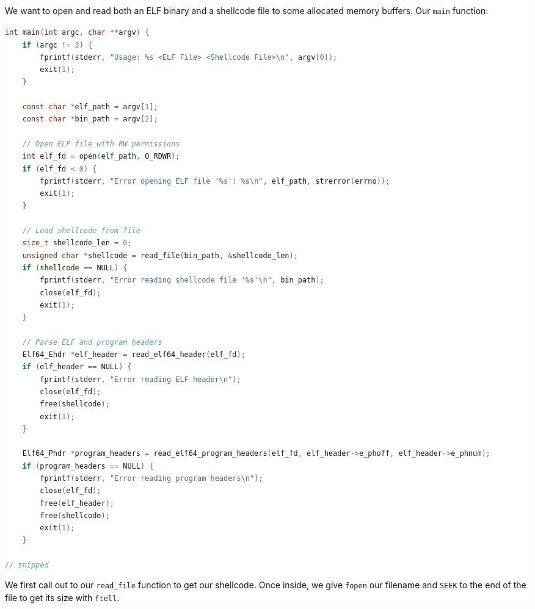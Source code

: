 We want to open and read both an ELF binary and a shellcode file to some allocated memory buffers. Our `main` function:

```C
int main(int argc, char **argv) {
    if (argc != 3) {
        fprintf(stderr, "Usage: %s <ELF File> <Shellcode File>\n", argv[0]);
        exit(1);
    }

    const char *elf_path = argv[1];
    const char *bin_path = argv[2];

    // Open ELF file with RW permissions
    int elf_fd = open(elf_path, O_RDWR);
    if (elf_fd < 0) {
        fprintf(stderr, "Error opening ELF file '%s': %s\n", elf_path, strerror(errno));
        exit(1);
    }

    // Load shellcode from file
    size_t shellcode_len = 0;
    unsigned char *shellcode = read_file(bin_path, &shellcode_len);
    if (shellcode == NULL) {
        fprintf(stderr, "Error reading shellcode file '%s'\n", bin_path);
        close(elf_fd);
        exit(1);
    }

    // Parse ELF and program headers
    Elf64_Ehdr *elf_header = read_elf64_header(elf_fd);
    if (elf_header == NULL) {
        fprintf(stderr, "Error reading ELF header\n");
        close(elf_fd);
        free(shellcode);
        exit(1);
    }

    Elf64_Phdr *program_headers = read_elf64_program_headers(elf_fd, elf_header->e_phoff, elf_header->e_phnum);
    if (program_headers == NULL) {
        fprintf(stderr, "Error reading program headers\n");
        close(elf_fd);
        free(elf_header);
        free(shellcode);
        exit(1);
    }

// snipped
```

We first call out to our `read_file` function to get our shellcode. Once inside, we give `fopen` our filename and `SEEK` to the end of the file to get its size with `ftell`.


[^1]: https://github.com/torvalds/linux/blob/master/include/uapi/linux/elf.h#L226
[^2]: https://man7.org/linux/man-pages/man5/elf.5.html
[^3]: https://docs.oracle.com/cd/E19683-01/817-3677/chapter6-83432/index.html
[^4]: https://elixir.bootlin.com/linux/v6.13.4/source/fs/binfmt_elf.c#L362
[^5]: https://man7.org/linux/man-pages/man2/execve.2.html
[^6]: https://man7.org/linux/man-pages/man2/brk.2.html
[^7]: https://stackoverflow.com/questions/6988487/what-does-the-brk-system-call-do
[^8]: https://elixir.bootlin.com/linux/v6.13.4/source/fs/binfmt_elf.c#L734
[^9]: https://docs.oracle.com/cd/E19683-01/816-1386/6m7qcobkp/index.html
[^10]: https://elixir.bootlin.com/glibc/glibc-2.1/source/elf/rtld.c
[^11]: https://docs.oracle.com/cd/E19683-01/816-1386/chapter6-83432/index.html
[^12]: https://en.wikipedia.org/wiki/Address_space_layout_randomization#Linux
[^13]: "Note on resolving Elf_Hdr->e_entry in PIE executables." https://archive.org/details/pocorgtfo20/page/n49/mode/1up